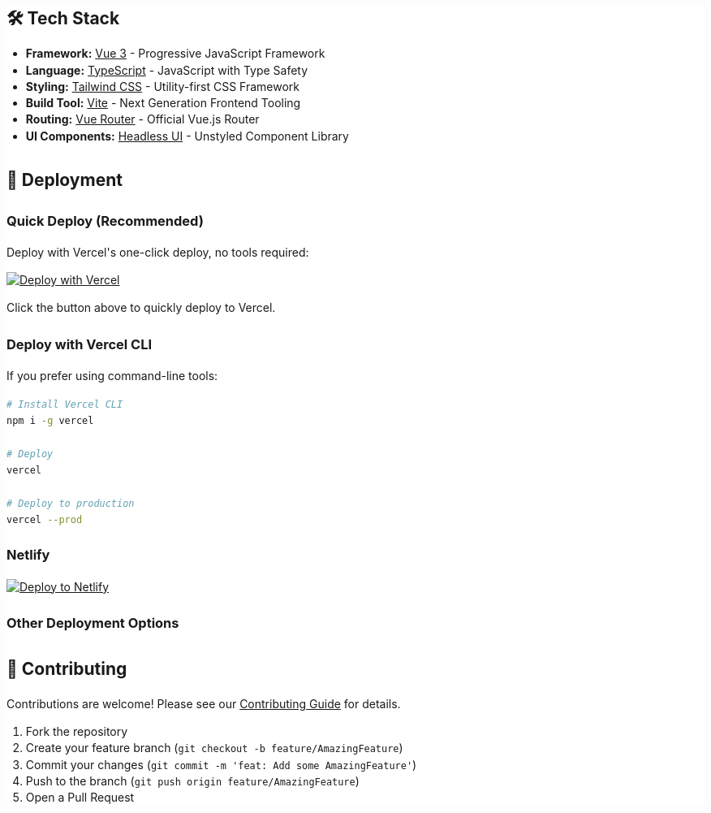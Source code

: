 ## 🛠️ Tech Stack

- **Framework:** [Vue 3](https://vuejs.org/) - Progressive JavaScript Framework
- **Language:** [TypeScript](https://www.typescriptlang.org/) - JavaScript with Type Safety
- **Styling:** [Tailwind CSS](https://tailwindcss.com/) - Utility-first CSS Framework
- **Build Tool:** [Vite](https://vitejs.dev/) - Next Generation Frontend Tooling
- **Routing:** [Vue Router](https://router.vuejs.org/) - Official Vue.js Router
- **UI Components:** [Headless UI](https://headlessui.dev/) - Unstyled Component Library


## 🚢 Deployment

### Quick Deploy (Recommended)

Deploy with Vercel's one-click deploy, no tools required:

[![Deploy with Vercel](https://vercel.com/button)](https://vercel.com/new/clone?repository-url=https://github.com/zephyrcicd/ai-relay-pricing)

Click the button above to quickly deploy to Vercel.

### Deploy with Vercel CLI

If you prefer using command-line tools:

```bash
# Install Vercel CLI
npm i -g vercel

# Deploy
vercel

# Deploy to production  
vercel --prod
```

### Netlify

[![Deploy to Netlify](https://www.netlify.com/img/deploy/button.svg)](https://app.netlify.com/start/deploy?repository=https://github.com/zephyrcicd/ai-relay-pricing)

### Other Deployment Options


## 🤝 Contributing

Contributions are welcome! Please see our [Contributing Guide](./CONTRIBUTING.md) for details.

1. Fork the repository
2. Create your feature branch (`git checkout -b feature/AmazingFeature`)
3. Commit your changes (`git commit -m 'feat: Add some AmazingFeature'`)
4. Push to the branch (`git push origin feature/AmazingFeature`)
5. Open a Pull Request
